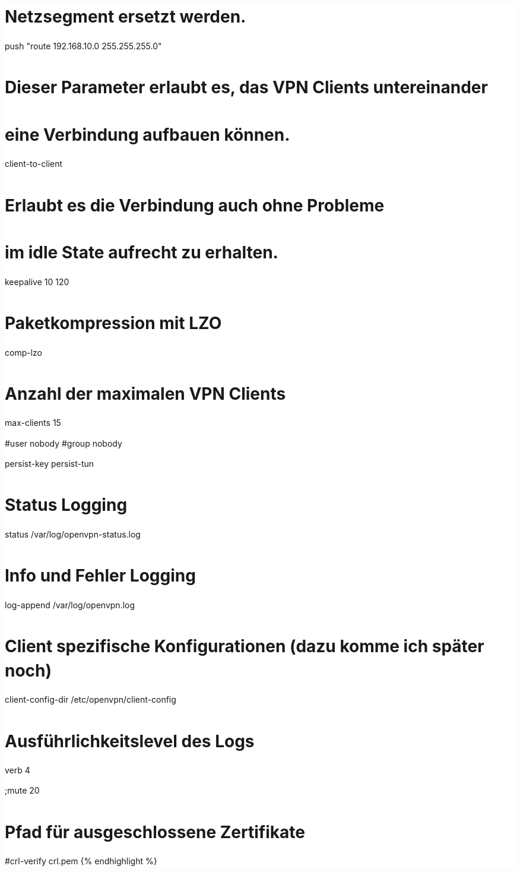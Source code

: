 # Netzsegment ersetzt werden. 
push "route 192.168.10.0 255.255.255.0"

# Dieser Parameter erlaubt es, das VPN Clients untereinander
# eine Verbindung aufbauen können.
client-to-client

# Erlaubt es die Verbindung auch ohne Probleme
# im idle State aufrecht zu erhalten.
keepalive 10 120

# Paketkompression mit LZO
comp-lzo

# Anzahl der maximalen VPN Clients
max-clients 15

#user nobody
#group nobody

persist-key
persist-tun

# Status Logging
status /var/log/openvpn-status.log

# Info und Fehler Logging
log-append  /var/log/openvpn.log

# Client spezifische Konfigurationen (dazu komme ich später noch)
client-config-dir /etc/openvpn/client-config

# Ausführlichkeitslevel des Logs
verb 4

;mute 20

# Pfad für ausgeschlossene Zertifikate
#crl-verify crl.pem
{% endhighlight %}
